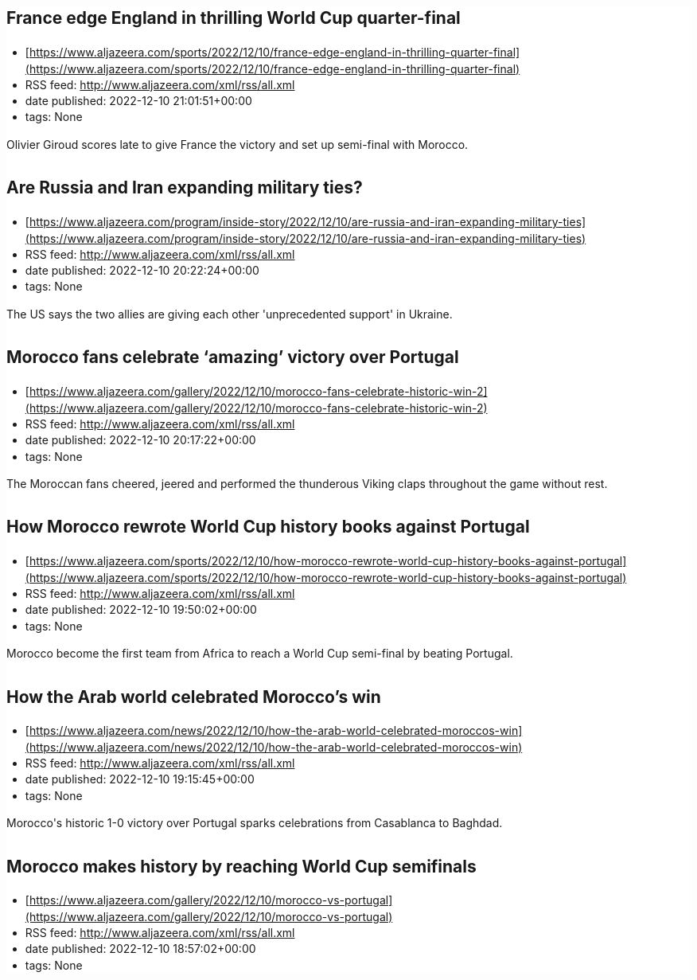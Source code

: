 ## France edge England in thrilling World Cup quarter-final
 - [https://www.aljazeera.com/sports/2022/12/10/france-edge-england-in-thrilling-quarter-final](https://www.aljazeera.com/sports/2022/12/10/france-edge-england-in-thrilling-quarter-final)
 - RSS feed: http://www.aljazeera.com/xml/rss/all.xml
 - date published: 2022-12-10 21:01:51+00:00
 - tags: None

Olivier Giroud scores late to give France the victory and set up semi-final with Morocco.

## Are Russia and Iran expanding military ties?
 - [https://www.aljazeera.com/program/inside-story/2022/12/10/are-russia-and-iran-expanding-military-ties](https://www.aljazeera.com/program/inside-story/2022/12/10/are-russia-and-iran-expanding-military-ties)
 - RSS feed: http://www.aljazeera.com/xml/rss/all.xml
 - date published: 2022-12-10 20:22:24+00:00
 - tags: None

The US says the two allies are giving each other &#039;unprecedented support&#039; in Ukraine.

## Morocco fans celebrate ‘amazing’ victory over Portugal
 - [https://www.aljazeera.com/gallery/2022/12/10/morocco-fans-celebrate-historic-win-2](https://www.aljazeera.com/gallery/2022/12/10/morocco-fans-celebrate-historic-win-2)
 - RSS feed: http://www.aljazeera.com/xml/rss/all.xml
 - date published: 2022-12-10 20:17:22+00:00
 - tags: None

The Moroccan fans cheered, jeered and performed the thunderous Viking claps throughout the game without rest.

## How Morocco rewrote World Cup history books against Portugal
 - [https://www.aljazeera.com/sports/2022/12/10/how-morocco-rewrote-world-cup-history-books-against-portugal](https://www.aljazeera.com/sports/2022/12/10/how-morocco-rewrote-world-cup-history-books-against-portugal)
 - RSS feed: http://www.aljazeera.com/xml/rss/all.xml
 - date published: 2022-12-10 19:50:02+00:00
 - tags: None

Morocco become the first team from Africa to reach a World Cup semi-final by beating Portugal.

## How the Arab world celebrated Morocco’s win
 - [https://www.aljazeera.com/news/2022/12/10/how-the-arab-world-celebrated-moroccos-win](https://www.aljazeera.com/news/2022/12/10/how-the-arab-world-celebrated-moroccos-win)
 - RSS feed: http://www.aljazeera.com/xml/rss/all.xml
 - date published: 2022-12-10 19:15:45+00:00
 - tags: None

Morocco&#039;s historic 1-0 victory over Portugal sparks celebrations from Casablanca to Baghdad.

## Morocco makes history by reaching World Cup semifinals
 - [https://www.aljazeera.com/gallery/2022/12/10/morocco-vs-portugal](https://www.aljazeera.com/gallery/2022/12/10/morocco-vs-portugal)
 - RSS feed: http://www.aljazeera.com/xml/rss/all.xml
 - date published: 2022-12-10 18:57:02+00:00
 - tags: None
